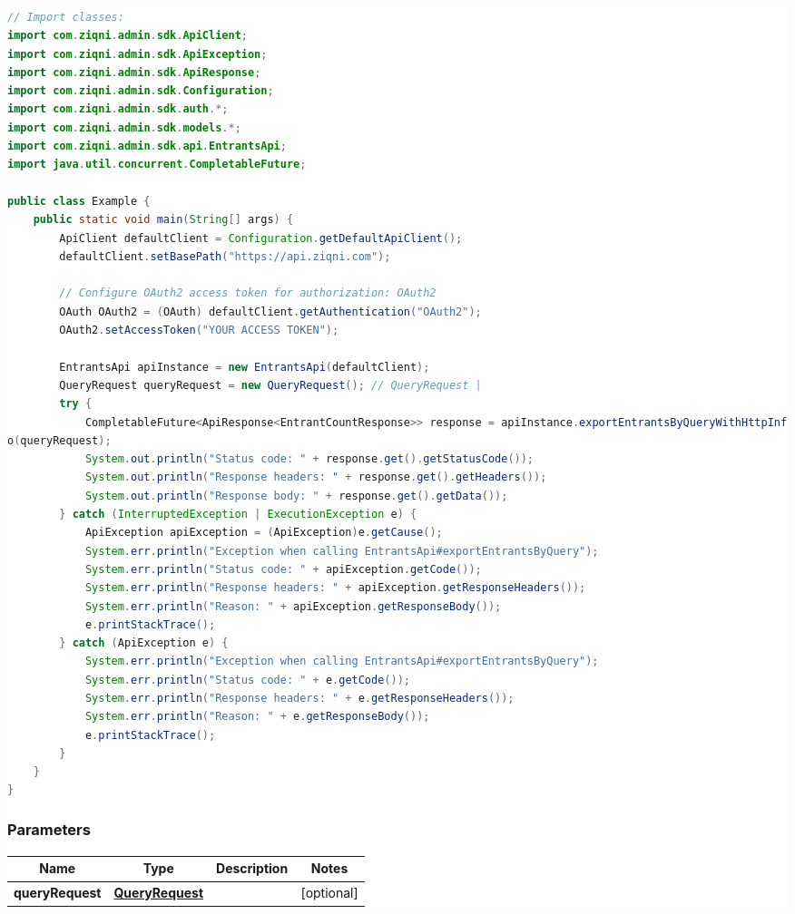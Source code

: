 ```java
// Import classes:
import com.ziqni.admin.sdk.ApiClient;
import com.ziqni.admin.sdk.ApiException;
import com.ziqni.admin.sdk.ApiResponse;
import com.ziqni.admin.sdk.Configuration;
import com.ziqni.admin.sdk.auth.*;
import com.ziqni.admin.sdk.models.*;
import com.ziqni.admin.sdk.api.EntrantsApi;
import java.util.concurrent.CompletableFuture;

public class Example {
    public static void main(String[] args) {
        ApiClient defaultClient = Configuration.getDefaultApiClient();
        defaultClient.setBasePath("https://api.ziqni.com");
        
        // Configure OAuth2 access token for authorization: OAuth2
        OAuth OAuth2 = (OAuth) defaultClient.getAuthentication("OAuth2");
        OAuth2.setAccessToken("YOUR ACCESS TOKEN");

        EntrantsApi apiInstance = new EntrantsApi(defaultClient);
        QueryRequest queryRequest = new QueryRequest(); // QueryRequest | 
        try {
            CompletableFuture<ApiResponse<EntrantCountResponse>> response = apiInstance.exportEntrantsByQueryWithHttpInfo(queryRequest);
            System.out.println("Status code: " + response.get().getStatusCode());
            System.out.println("Response headers: " + response.get().getHeaders());
            System.out.println("Response body: " + response.get().getData());
        } catch (InterruptedException | ExecutionException e) {
            ApiException apiException = (ApiException)e.getCause();
            System.err.println("Exception when calling EntrantsApi#exportEntrantsByQuery");
            System.err.println("Status code: " + apiException.getCode());
            System.err.println("Response headers: " + apiException.getResponseHeaders());
            System.err.println("Reason: " + apiException.getResponseBody());
            e.printStackTrace();
        } catch (ApiException e) {
            System.err.println("Exception when calling EntrantsApi#exportEntrantsByQuery");
            System.err.println("Status code: " + e.getCode());
            System.err.println("Response headers: " + e.getResponseHeaders());
            System.err.println("Reason: " + e.getResponseBody());
            e.printStackTrace();
        }
    }
}
```

### Parameters


Name | Type | Description  | Notes
------------- | ------------- | ------------- | -------------
 **queryRequest** | [**QueryRequest**](QueryRequest.md)|  | [optional]

